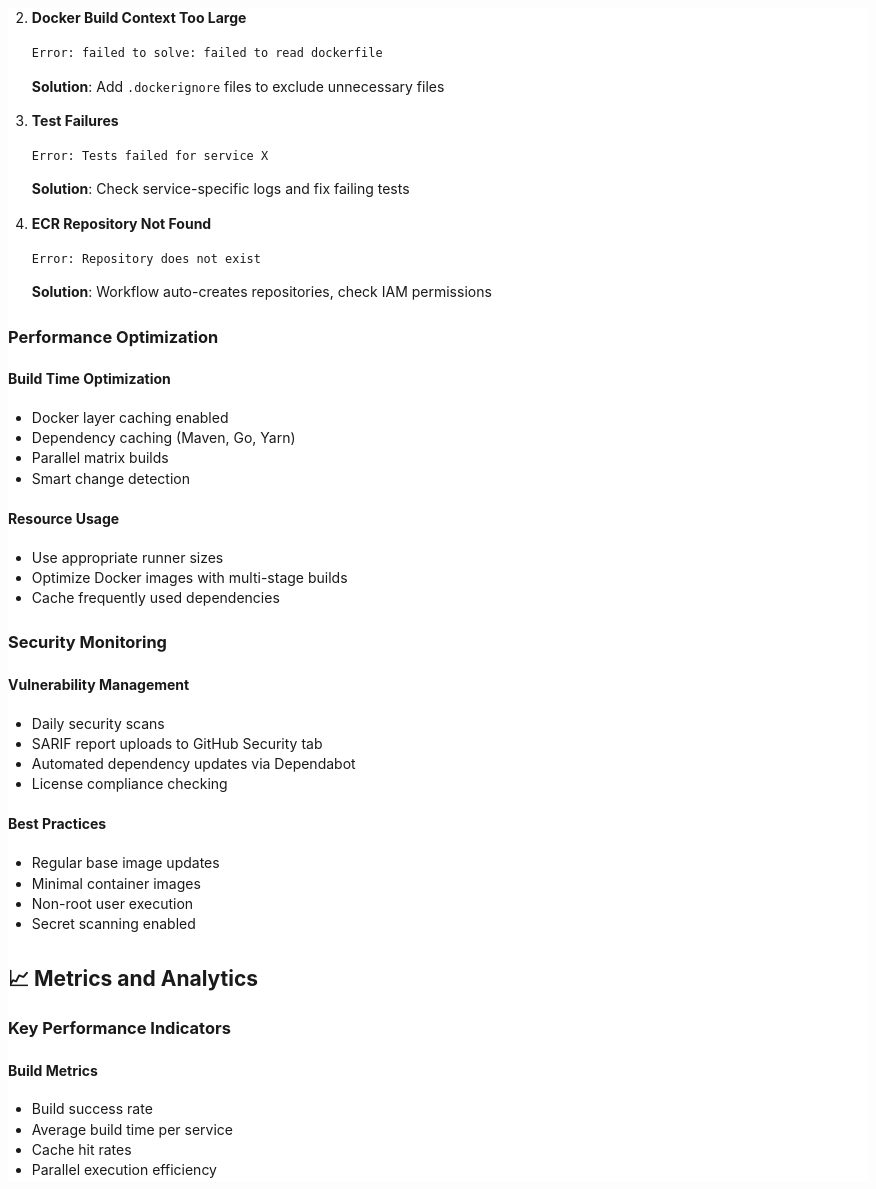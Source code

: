 2. **Docker Build Context Too Large**
   ```
   Error: failed to solve: failed to read dockerfile
   ```
   **Solution**: Add `.dockerignore` files to exclude unnecessary files

3. **Test Failures**
   ```
   Error: Tests failed for service X
   ```
   **Solution**: Check service-specific logs and fix failing tests

4. **ECR Repository Not Found**
   ```
   Error: Repository does not exist
   ```
   **Solution**: Workflow auto-creates repositories, check IAM permissions

### Performance Optimization

#### Build Time Optimization
- Docker layer caching enabled
- Dependency caching (Maven, Go, Yarn)
- Parallel matrix builds
- Smart change detection

#### Resource Usage
- Use appropriate runner sizes
- Optimize Docker images with multi-stage builds
- Cache frequently used dependencies

### Security Monitoring

#### Vulnerability Management
- Daily security scans
- SARIF report uploads to GitHub Security tab
- Automated dependency updates via Dependabot
- License compliance checking

#### Best Practices
- Regular base image updates
- Minimal container images
- Non-root user execution
- Secret scanning enabled

## 📈 Metrics and Analytics

### Key Performance Indicators

#### Build Metrics
- Build success rate
- Average build time per service
- Cache hit rates
- Parallel execution efficiency
